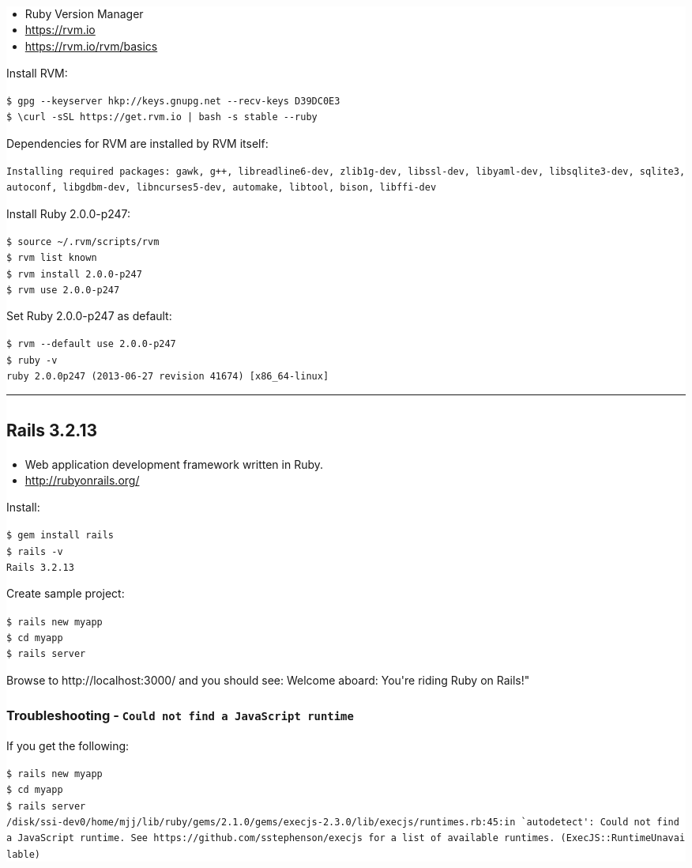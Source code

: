 * Ruby Version Manager
* https://rvm.io
* https://rvm.io/rvm/basics

Install RVM:

    $ gpg --keyserver hkp://keys.gnupg.net --recv-keys D39DC0E3
    $ \curl -sSL https://get.rvm.io | bash -s stable --ruby

Dependencies for RVM are installed by RVM itself:

    Installing required packages: gawk, g++, libreadline6-dev, zlib1g-dev, libssl-dev, libyaml-dev, libsqlite3-dev, sqlite3, autoconf, libgdbm-dev, libncurses5-dev, automake, libtool, bison, libffi-dev

Install Ruby 2.0.0-p247:

    $ source ~/.rvm/scripts/rvm
    $ rvm list known
    $ rvm install 2.0.0-p247
    $ rvm use 2.0.0-p247

Set Ruby 2.0.0-p247 as default:

    $ rvm --default use 2.0.0-p247
    $ ruby -v
    ruby 2.0.0p247 (2013-06-27 revision 41674) [x86_64-linux]

---

## Rails 3.2.13

* Web application development framework written in Ruby.
* http://rubyonrails.org/

Install:

    $ gem install rails
    $ rails -v
    Rails 3.2.13

Create sample project:

    $ rails new myapp
    $ cd myapp
    $ rails server

Browse to http://localhost:3000/ and you should see: Welcome aboard: You're riding Ruby on Rails!"

### Troubleshooting - `Could not find a JavaScript runtime`

If you get the following:

    $ rails new myapp
    $ cd myapp
    $ rails server
    /disk/ssi-dev0/home/mjj/lib/ruby/gems/2.1.0/gems/execjs-2.3.0/lib/execjs/runtimes.rb:45:in `autodetect': Could not find a JavaScript runtime. See https://github.com/sstephenson/execjs for a list of available runtimes. (ExecJS::RuntimeUnavailable)
